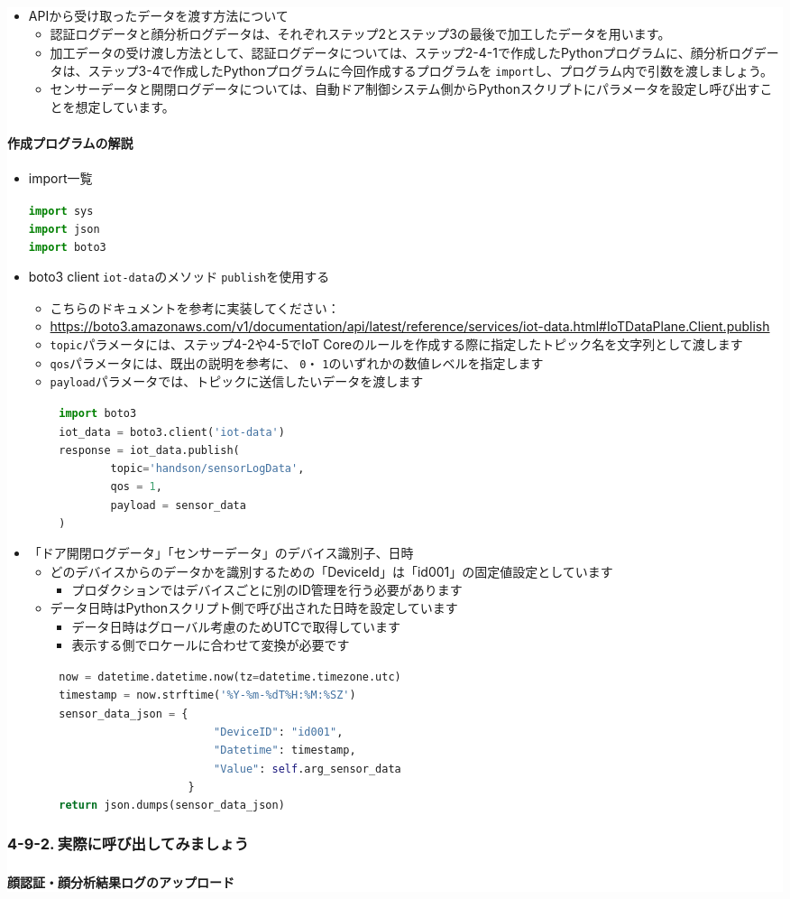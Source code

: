 - APIから受け取ったデータを渡す方法について
    - 認証ログデータと顔分析ログデータは、それぞれステップ2とステップ3の最後で加工したデータを用います。
    - 加工データの受け渡し方法として、認証ログデータについては、ステップ2-4-1で作成したPythonプログラムに、顔分析ログデータは、ステップ3-4で作成したPythonプログラムに今回作成するプログラムを `import`し、プログラム内で引数を渡しましょう。
    - センサーデータと開閉ログデータについては、自動ドア制御システム側からPythonスクリプトにパラメータを設定し呼び出すことを想定しています。

#### 作成プログラムの解説

- import一覧

    ```python:pub_xxx_log_data.py
    import sys
    import json
    import boto3
    ```
- boto3 client `iot-data`のメソッド `publish`を使用する
   - こちらのドキュメントを参考に実装してください：
    - https://boto3.amazonaws.com/v1/documentation/api/latest/reference/services/iot-data.html#IoTDataPlane.Client.publish
    - `topic`パラメータには、ステップ4-2や4-5でIoT Coreのルールを作成する際に指定したトピック名を文字列として渡します
    - `qos`パラメータには、既出の説明を参考に、 `0`・ `1`のいずれかの数値レベルを指定します
    - `payload`パラメータでは、トピックに送信したいデータを渡します

```python:pub_xxx_log_data.py
        import boto3
        iot_data = boto3.client('iot-data')
        response = iot_data.publish(
                topic='handson/sensorLogData',
                qos = 1,
                payload = sensor_data
        )
```

- 「ドア開閉ログデータ」「センサーデータ」のデバイス識別子、日時
    - どのデバイスからのデータかを識別するための「DeviceId」は「id001」の固定値設定としています
        - プロダクションではデバイスごとに別のID管理を行う必要があります
    - データ日時はPythonスクリプト側で呼び出された日時を設定しています
        - データ日時はグローバル考慮のためUTCで取得しています
        - 表示する側でロケールに合わせて変換が必要です

```python:pub_xxx_log_data.py
        now = datetime.datetime.now(tz=datetime.timezone.utc)
        timestamp = now.strftime('%Y-%m-%dT%H:%M:%SZ')
        sensor_data_json = {
                                "DeviceID": "id001",
                                "Datetime": timestamp,
                                "Value": self.arg_sensor_data
                            }
        return json.dumps(sensor_data_json)
```

### 4-9-2. 実際に呼び出してみましょう

#### 顔認証・顔分析結果ログのアップロード
